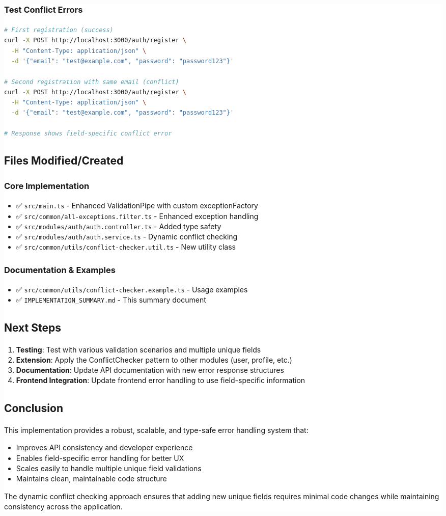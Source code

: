 ### Test Conflict Errors
```bash
# First registration (success)
curl -X POST http://localhost:3000/auth/register \
  -H "Content-Type: application/json" \
  -d '{"email": "test@example.com", "password": "password123"}'

# Second registration with same email (conflict)
curl -X POST http://localhost:3000/auth/register \
  -H "Content-Type: application/json" \
  -d '{"email": "test@example.com", "password": "password123"}'

# Response shows field-specific conflict error
```

## Files Modified/Created

### Core Implementation
- ✅ `src/main.ts` - Enhanced ValidationPipe with custom exceptionFactory
- ✅ `src/common/all-exceptions.filter.ts` - Enhanced exception handling
- ✅ `src/modules/auth/auth.controller.ts` - Added type safety
- ✅ `src/modules/auth/auth.service.ts` - Dynamic conflict checking
- ✅ `src/common/utils/conflict-checker.util.ts` - New utility class

### Documentation & Examples
- ✅ `src/common/utils/conflict-checker.example.ts` - Usage examples
- ✅ `IMPLEMENTATION_SUMMARY.md` - This summary document

## Next Steps

1. **Testing**: Test with various validation scenarios and multiple unique fields
2. **Extension**: Apply the ConflictChecker pattern to other modules (user, profile, etc.)
3. **Documentation**: Update API documentation with new error response structures
4. **Frontend Integration**: Update frontend error handling to use field-specific information

## Conclusion

This implementation provides a robust, scalable, and type-safe error handling system that:
- Improves API consistency and developer experience
- Enables field-specific error handling for better UX
- Scales easily to handle multiple unique field validations
- Maintains clean, maintainable code structure

The dynamic conflict checking approach ensures that adding new unique fields requires minimal code changes while maintaining consistency across the application.
